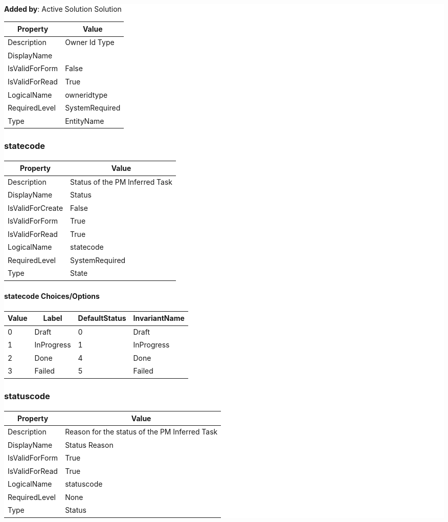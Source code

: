 **Added by**: Active Solution Solution

|Property|Value|
|--------|-----|
|Description|Owner Id Type|
|DisplayName||
|IsValidForForm|False|
|IsValidForRead|True|
|LogicalName|owneridtype|
|RequiredLevel|SystemRequired|
|Type|EntityName|


### <a name="BKMK_statecode"></a> statecode

|Property|Value|
|--------|-----|
|Description|Status of the PM Inferred Task|
|DisplayName|Status|
|IsValidForCreate|False|
|IsValidForForm|True|
|IsValidForRead|True|
|LogicalName|statecode|
|RequiredLevel|SystemRequired|
|Type|State|

#### statecode Choices/Options

|Value|Label|DefaultStatus|InvariantName|
|-----|-----|-------------|-------------|
|0|Draft|0|Draft|
|1|InProgress|1|InProgress|
|2|Done|4|Done|
|3|Failed|5|Failed|



### <a name="BKMK_statuscode"></a> statuscode

|Property|Value|
|--------|-----|
|Description|Reason for the status of the PM Inferred Task|
|DisplayName|Status Reason|
|IsValidForForm|True|
|IsValidForRead|True|
|LogicalName|statuscode|
|RequiredLevel|None|
|Type|Status|
